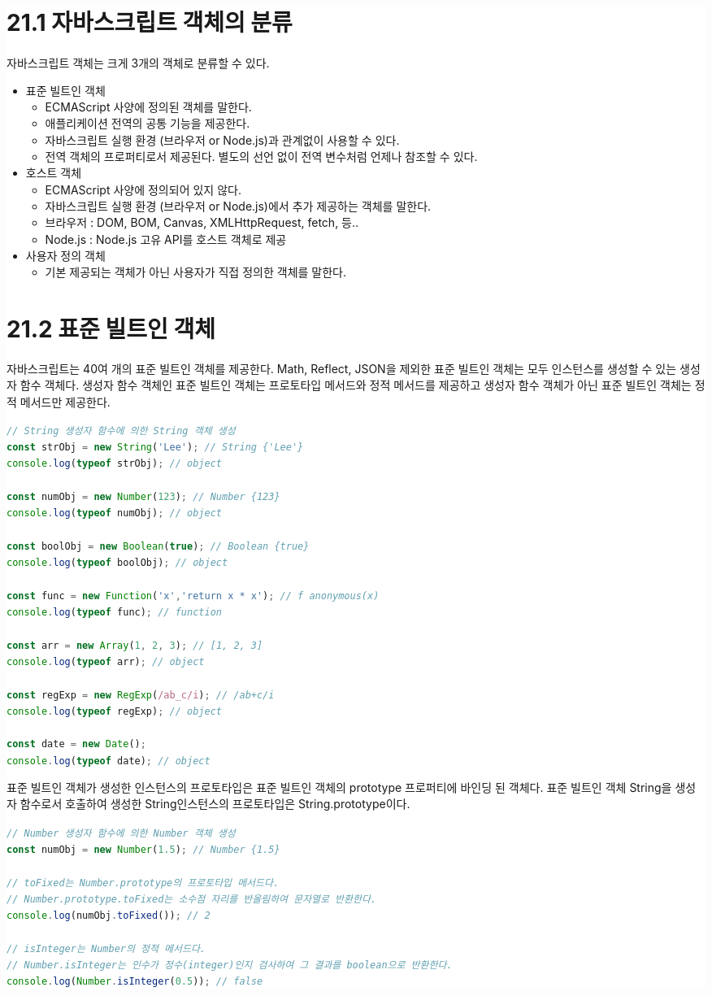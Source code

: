 # 21.1 자바스크립트 객체의 분류

자바스크립트 객체는 크게 3개의 객체로 분류할 수 있다.
- 표준 빌트인 객체
    - ECMAScript 사양에 정의된 객체를 말한다.
    - 애플리케이션 전역의 공통 기능을 제공한다.
    - 자바스크립트 실행 환경 (브라우저 or Node.js)과 관계없이 사용할 수 있다.
    - 전역 객체의 프로퍼티로서 제공된다. 별도의 선언 없이 전역 변수처럼 언제나 참조할 수 있다.
- 호스트 객체
    - ECMAScript 사양에 정의되어 있지 않다.
    - 자바스크립트 실행 환경 (브라우저 or Node.js)에서 추가 제공하는 객체를 말한다.
    - 브라우저 : DOM, BOM, Canvas, XMLHttpRequest, fetch, 등..
    - Node.js : Node.js 고유 API를 호스트 객체로 제공
- 사용자 정의 객체
    - 기본 제공되는 객체가 아닌 사용자가 직접 정의한 객체를 말한다.

# 21.2 표준 빌트인 객체

자바스크립트는 40여 개의 표준 빌트인 객체를 제공한다.
Math, Reflect, JSON을 제외한 표준 빌트인 객체는 모두 인스턴스를 생성할 수 있는 생성자 함수 객체다.
생성자 함수 객체인 표준 빌트인 객체는 프로토타입 메서드와 정적 메서드를 제공하고
생성자 함수 객체가 아닌 표준 빌트인 객체는 정적 메서드만 제공한다.

```js
// String 생성자 함수에 의한 String 객체 생성
const strObj = new String('Lee'); // String {'Lee'}
console.log(typeof strObj); // object

const numObj = new Number(123); // Number {123}
console.log(typeof numObj); // object

const boolObj = new Boolean(true); // Boolean {true}
console.log(typeof boolObj); // object

const func = new Function('x','return x * x'); // f anonymous(x)
console.log(typeof func); // function

const arr = new Array(1, 2, 3); // [1, 2, 3]
console.log(typeof arr); // object

const regExp = new RegExp(/ab_c/i); // /ab+c/i
console.log(typeof regExp); // object

const date = new Date();
console.log(typeof date); // object
```

표준 빌트인 객체가 생성한 인스턴스의 프로토타입은 표준 빌트인 객체의 prototype 프로퍼티에 바인딩 된 객체다.
표준 빌트인 객체 String을 생성자 함수로서 호출하여 생성한 String인스턴스의 프로토타입은 String.prototype이다.

```js
// Number 생성자 함수에 의한 Number 객체 생성
const numObj = new Number(1.5); // Number {1.5}

// toFixed는 Number.prototype의 프로토타입 메서드다.
// Number.prototype.toFixed는 소수점 자리를 반올림하여 문자열로 반환한다.
console.log(numObj.toFixed()); // 2

// isInteger는 Number의 정적 메서드다.
// Number.isInteger는 인수가 정수(integer)인지 검사하여 그 결과를 boolean으로 반환한다.
console.log(Number.isInteger(0.5)); // false
```
